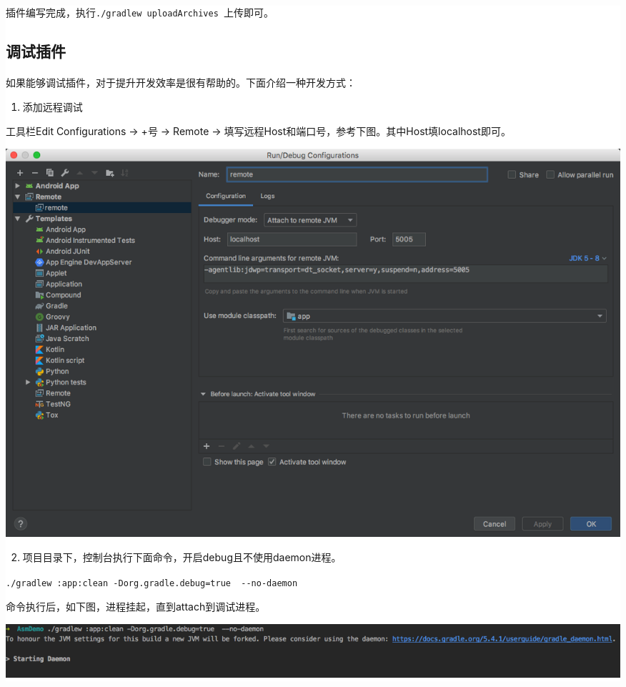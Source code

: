 插件编写完成，执行`` ./gradlew uploadArchives  ``上传即可。



## 调试插件

如果能够调试插件，对于提升开发效率是很有帮助的。下面介绍一种开发方式：

1. 添加远程调试

工具栏Edit Configurations -> +号 -> Remote -> 填写远程Host和端口号，参考下图。其中Host填localhost即可。

<img src="https://raw.githubusercontent.com/hningoba/KnowledgeSummary/master/img/android_studio_build_debug.png"/>

2. 项目目录下，控制台执行下面命令，开启debug且不使用daemon进程。

```
./gradlew :app:clean -Dorg.gradle.debug=true  --no-daemon
```

命令执行后，如下图，进程挂起，直到attach到调试进程。

<img src="https://raw.githubusercontent.com/hningoba/KnowledgeSummary/master/img/android_studio_debug_waiting.png"/>
